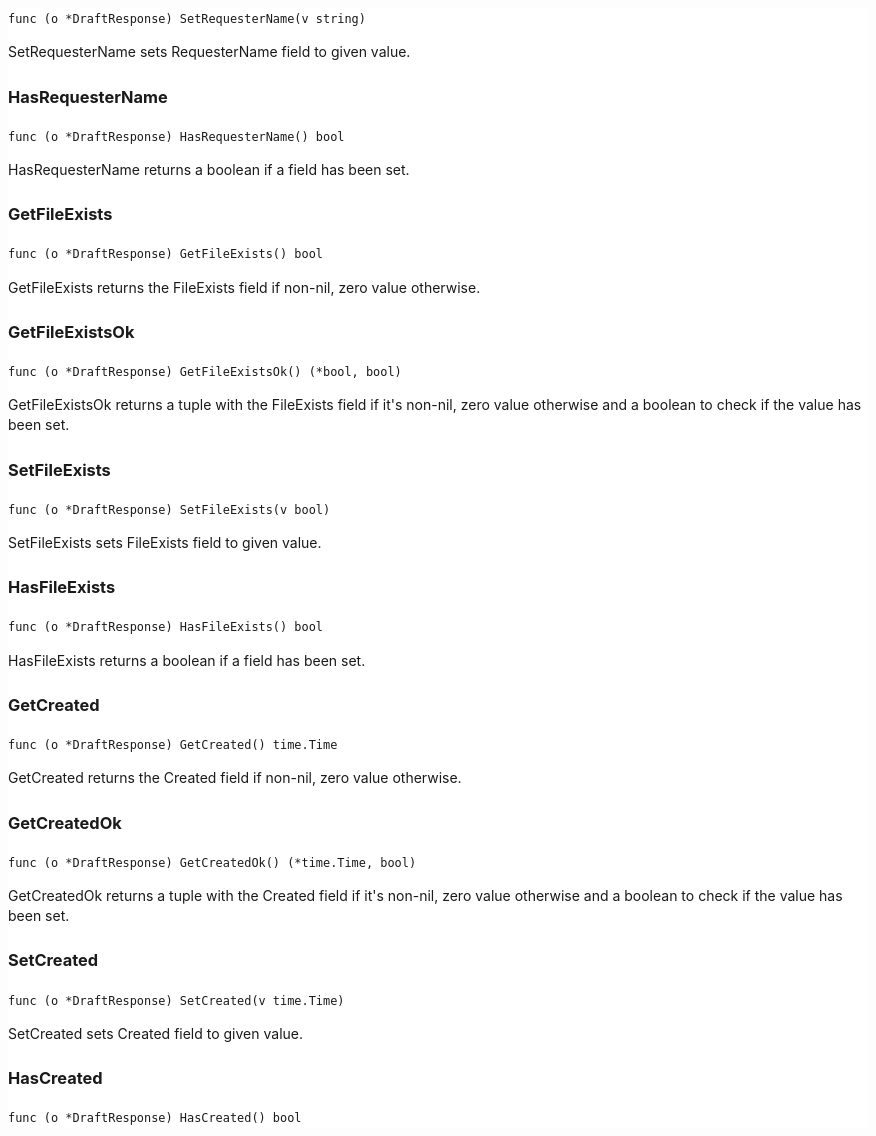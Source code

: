`func (o *DraftResponse) SetRequesterName(v string)`

SetRequesterName sets RequesterName field to given value.

### HasRequesterName

`func (o *DraftResponse) HasRequesterName() bool`

HasRequesterName returns a boolean if a field has been set.

### GetFileExists

`func (o *DraftResponse) GetFileExists() bool`

GetFileExists returns the FileExists field if non-nil, zero value otherwise.

### GetFileExistsOk

`func (o *DraftResponse) GetFileExistsOk() (*bool, bool)`

GetFileExistsOk returns a tuple with the FileExists field if it's non-nil, zero value otherwise
and a boolean to check if the value has been set.

### SetFileExists

`func (o *DraftResponse) SetFileExists(v bool)`

SetFileExists sets FileExists field to given value.

### HasFileExists

`func (o *DraftResponse) HasFileExists() bool`

HasFileExists returns a boolean if a field has been set.

### GetCreated

`func (o *DraftResponse) GetCreated() time.Time`

GetCreated returns the Created field if non-nil, zero value otherwise.

### GetCreatedOk

`func (o *DraftResponse) GetCreatedOk() (*time.Time, bool)`

GetCreatedOk returns a tuple with the Created field if it's non-nil, zero value otherwise
and a boolean to check if the value has been set.

### SetCreated

`func (o *DraftResponse) SetCreated(v time.Time)`

SetCreated sets Created field to given value.

### HasCreated

`func (o *DraftResponse) HasCreated() bool`
